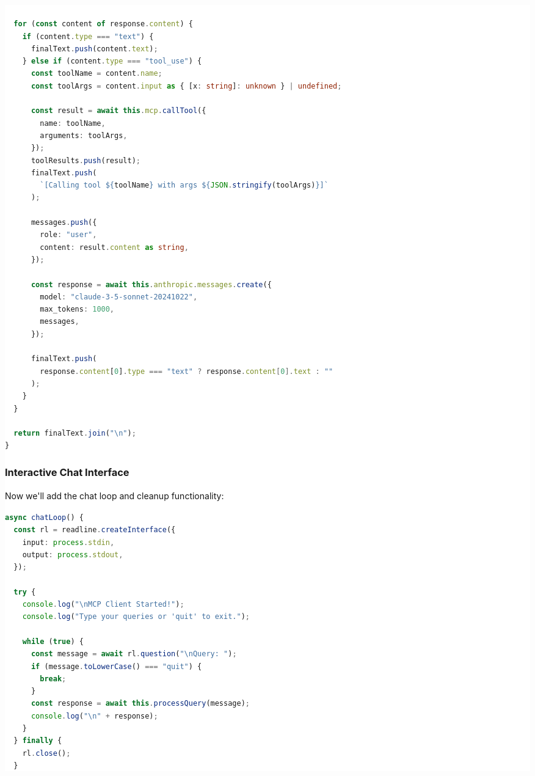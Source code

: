 ```typescript

  for (const content of response.content) {
    if (content.type === "text") {
      finalText.push(content.text);
    } else if (content.type === "tool_use") {
      const toolName = content.name;
      const toolArgs = content.input as { [x: string]: unknown } | undefined;

      const result = await this.mcp.callTool({
        name: toolName,
        arguments: toolArgs,
      });
      toolResults.push(result);
      finalText.push(
        `[Calling tool ${toolName} with args ${JSON.stringify(toolArgs)}]`
      );

      messages.push({
        role: "user",
        content: result.content as string,
      });

      const response = await this.anthropic.messages.create({
        model: "claude-3-5-sonnet-20241022",
        max_tokens: 1000,
        messages,
      });

      finalText.push(
        response.content[0].type === "text" ? response.content[0].text : ""
      );
    }
  }

  return finalText.join("\n");
}
```

### Interactive Chat Interface

Now we'll add the chat loop and cleanup functionality:

```typescript
async chatLoop() {
  const rl = readline.createInterface({
    input: process.stdin,
    output: process.stdout,
  });

  try {
    console.log("\nMCP Client Started!");
    console.log("Type your queries or 'quit' to exit.");

    while (true) {
      const message = await rl.question("\nQuery: ");
      if (message.toLowerCase() === "quit") {
        break;
      }
      const response = await this.processQuery(message);
      console.log("\n" + response);
    }
  } finally {
    rl.close();
  }
```